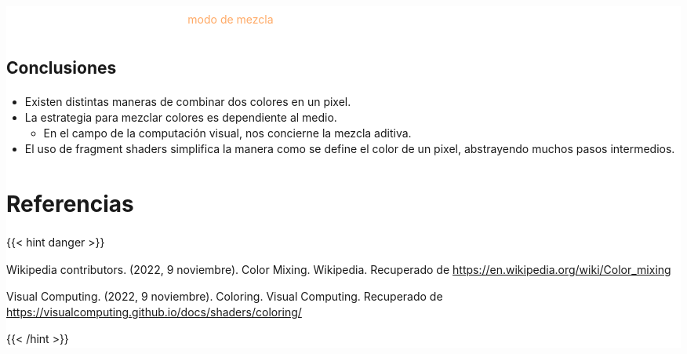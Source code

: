 
<div style="color: white;padding: 0.5rem;">Utilice el selector para cambiar el <span style="color: #FFAA66">modo de mezcla</span> (BlendMode).</div>
</div>

## Conclusiones

- Existen distintas maneras de combinar dos colores en un pixel.
- La estrategia para mezclar colores es dependiente al medio.
    - En el campo de la computación visual, nos concierne la mezcla aditiva.
- El uso de fragment shaders simplifica la manera como se define el color de un pixel, abstrayendo muchos pasos intermedios.

# Referencias

{{< hint danger >}}

Wikipedia contributors. (2022, 9 noviembre). Color Mixing. Wikipedia. Recuperado de https://en.wikipedia.org/wiki/Color_mixing

Visual Computing. (2022, 9 noviembre). Coloring. Visual Computing. Recuperado de https://visualcomputing.github.io/docs/shaders/coloring/

{{< /hint >}}

<style>
    #color-blending{
        background-color: black;
        border-radius: 1rem;
        padding: 1rem;
    }
    #color-bleding iframe{
        border: none;
    }
    #color-blending iframe,  #color-blending iframe html,  #color-blending iframe html body{
        background-color: black;
    }
</style>